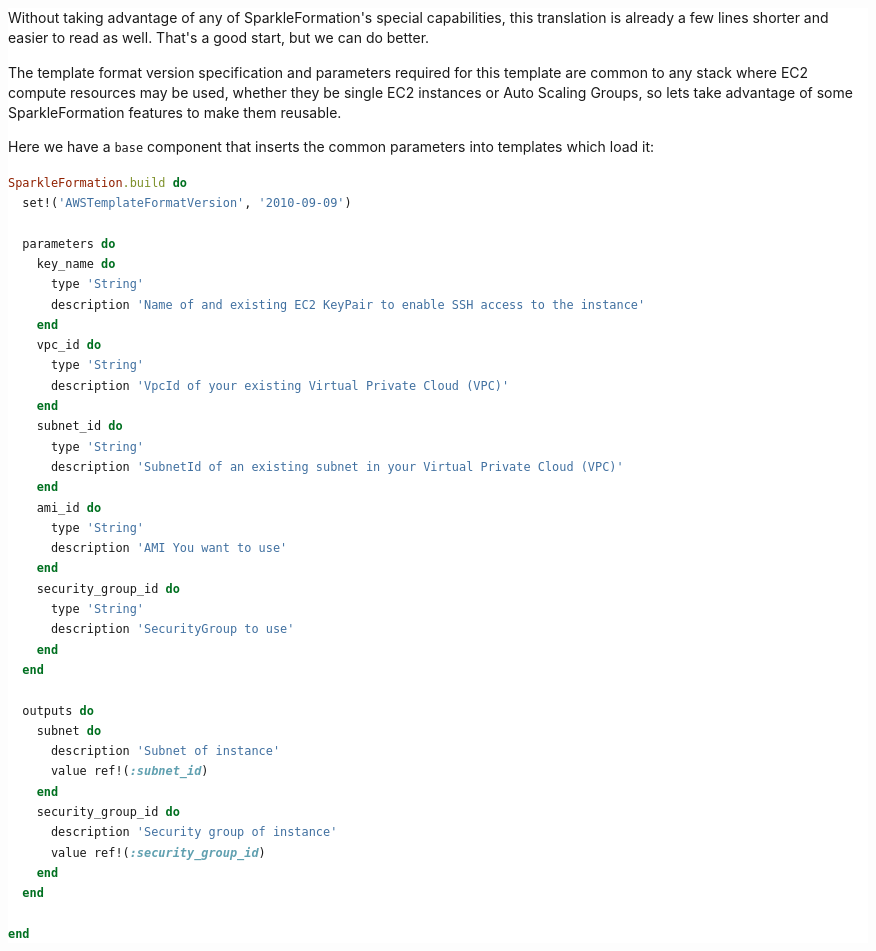 ```ruby

```

Without taking advantage of any of SparkleFormation's special capabilities, this translation is
already a few lines shorter and easier to read as well. That's a good start, but we can do better.

The template format version specification and parameters required for this template are common to any
stack where EC2 compute resources may be used, whether they be single EC2 instances or
Auto Scaling Groups, so lets take advantage of some SparkleFormation features to make them reusable.

Here we have a `base` component that inserts the common parameters into templates which load it:

```ruby
SparkleFormation.build do
  set!('AWSTemplateFormatVersion', '2010-09-09')

  parameters do
    key_name do
      type 'String'
      description 'Name of and existing EC2 KeyPair to enable SSH access to the instance'
    end
    vpc_id do
      type 'String'
      description 'VpcId of your existing Virtual Private Cloud (VPC)'
    end
    subnet_id do
      type 'String'
      description 'SubnetId of an existing subnet in your Virtual Private Cloud (VPC)'
    end
    ami_id do
      type 'String'
      description 'AMI You want to use'
    end
    security_group_id do
      type 'String'
      description 'SecurityGroup to use'
    end
  end

  outputs do
    subnet do
      description 'Subnet of instance'
      value ref!(:subnet_id)
    end
    security_group_id do
      description 'Security group of instance'
      value ref!(:security_group_id)
    end
  end

end

```

